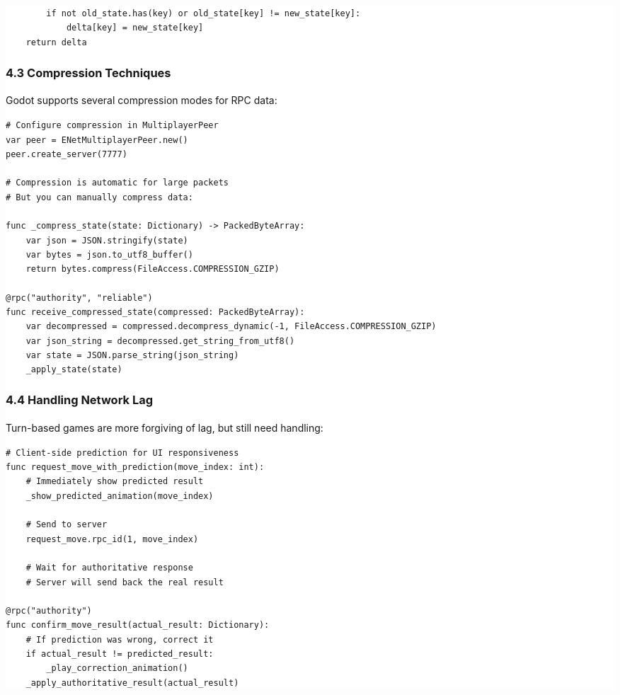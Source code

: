 ```gdscript
        if not old_state.has(key) or old_state[key] != new_state[key]:
            delta[key] = new_state[key]
    return delta
```

### 4.3 Compression Techniques

Godot supports several compression modes for RPC data:

```gdscript
# Configure compression in MultiplayerPeer
var peer = ENetMultiplayerPeer.new()
peer.create_server(7777)

# Compression is automatic for large packets
# But you can manually compress data:

func _compress_state(state: Dictionary) -> PackedByteArray:
    var json = JSON.stringify(state)
    var bytes = json.to_utf8_buffer()
    return bytes.compress(FileAccess.COMPRESSION_GZIP)

@rpc("authority", "reliable")
func receive_compressed_state(compressed: PackedByteArray):
    var decompressed = compressed.decompress_dynamic(-1, FileAccess.COMPRESSION_GZIP)
    var json_string = decompressed.get_string_from_utf8()
    var state = JSON.parse_string(json_string)
    _apply_state(state)
```

### 4.4 Handling Network Lag

Turn-based games are more forgiving of lag, but still need handling:

```gdscript
# Client-side prediction for UI responsiveness
func request_move_with_prediction(move_index: int):
    # Immediately show predicted result
    _show_predicted_animation(move_index)

    # Send to server
    request_move.rpc_id(1, move_index)

    # Wait for authoritative response
    # Server will send back the real result

@rpc("authority")
func confirm_move_result(actual_result: Dictionary):
    # If prediction was wrong, correct it
    if actual_result != predicted_result:
        _play_correction_animation()
    _apply_authoritative_result(actual_result)
```
